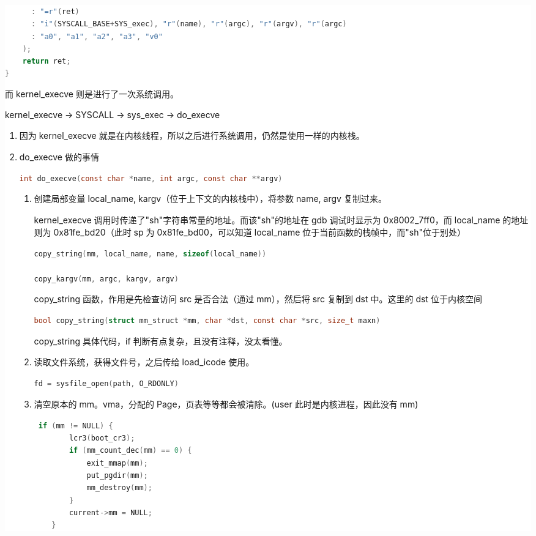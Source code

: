 ```c
      : "=r"(ret)
      : "i"(SYSCALL_BASE+SYS_exec), "r"(name), "r"(argc), "r"(argv), "r"(argc) 
      : "a0", "a1", "a2", "a3", "v0"
    );
    return ret;
}
```

而 kernel_execve 则是进行了一次系统调用。

kernel_execve -> SYSCALL -> sys_exec -> do_execve

1. 因为 kernel_execve 就是在内核线程，所以之后进行系统调用，仍然是使用一样的内核栈。

2. do_execve 做的事情

   ```c
   int do_execve(const char *name, int argc, const char **argv) 
   ```

   1. 创建局部变量 local_name, kargv（位于上下文的内核栈中），将参数 name, argv 复制过来。

      kernel_execve 调用时传递了"sh"字符串常量的地址。而该"sh"的地址在 gdb 调试时显示为 0x8002_7ff0，而 local_name 的地址则为 0x81fe_bd20（此时 sp 为 0x81fe_bd00，可以知道 local_name 位于当前函数的栈帧中，而"sh"位于别处）

      ```c
      copy_string(mm, local_name, name, sizeof(local_name))
          
      copy_kargv(mm, argc, kargv, argv)
      ```

      copy_string 函数，作用是先检查访问 src 是否合法（通过 mm），然后将 src 复制到 dst 中。这里的 dst 位于内核空间

      ```c
      bool copy_string(struct mm_struct *mm, char *dst, const char *src, size_t maxn) 
      ```

      copy_string 具体代码，if 判断有点复杂，且没有注释，没太看懂。

   2. 读取文件系统，获得文件号，之后传给 load_icode 使用。

      ```c
      fd = sysfile_open(path, O_RDONLY)
      ```

   3. 清空原本的 mm。vma，分配的 Page，页表等等都会被清除。(user 此时是内核进程，因此没有 mm)

      ```c
       if (mm != NULL) {
              lcr3(boot_cr3);
              if (mm_count_dec(mm) == 0) {
                  exit_mmap(mm);
                  put_pgdir(mm);
                  mm_destroy(mm);
              }
              current->mm = NULL;
          }
      ```
